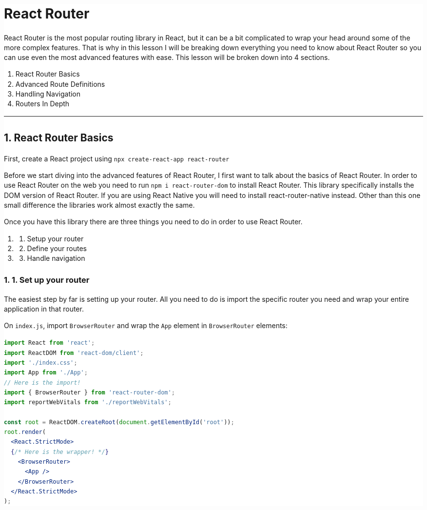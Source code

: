 # React Router 

React Router is the most popular routing library in React, but it can be a bit complicated to wrap your head around some of the more complex features. That is why in this lesson I will be breaking down everything you need to know about React Router so you can use even the most advanced features with ease. This lesson will be broken down into 4 sections.

1. React Router Basics
2. Advanced Route Definitions
3. Handling Navigation
4. Routers In Depth

***

## 1. React Router Basics

First, create a React project using `npx create-react-app react-router`

Before we start diving into the advanced features of React Router, I first want to talk about the basics of React Router. In order to use React Router on the web you need to run `npm i react-router-dom` to install React Router. This library specifically installs the DOM version of React Router. If you are using React Native you will need to install react-router-native instead. Other than this one small difference the libraries work almost exactly the same.

Once you have this library there are three things you need to do in order to use React Router.

1. 1. Setup your router
1. 2. Define your routes
1. 3. Handle navigation

### 1. 1. Set up your router

The easiest step by far is setting up your router. All you need to do is import the specific router you need and wrap your entire application in that router.

On `index.js`, import `BrowserRouter` and wrap the `App` element in `BrowserRouter` elements:

```jsx
import React from 'react';
import ReactDOM from 'react-dom/client';
import './index.css';
import App from './App';
// Here is the import!
import { BrowserRouter } from 'react-router-dom';
import reportWebVitals from './reportWebVitals';

const root = ReactDOM.createRoot(document.getElementById('root'));
root.render(
  <React.StrictMode>
  {/* Here is the wrapper! */}
    <BrowserRouter>
      <App />
    </BrowserRouter>
  </React.StrictMode>
);
```
